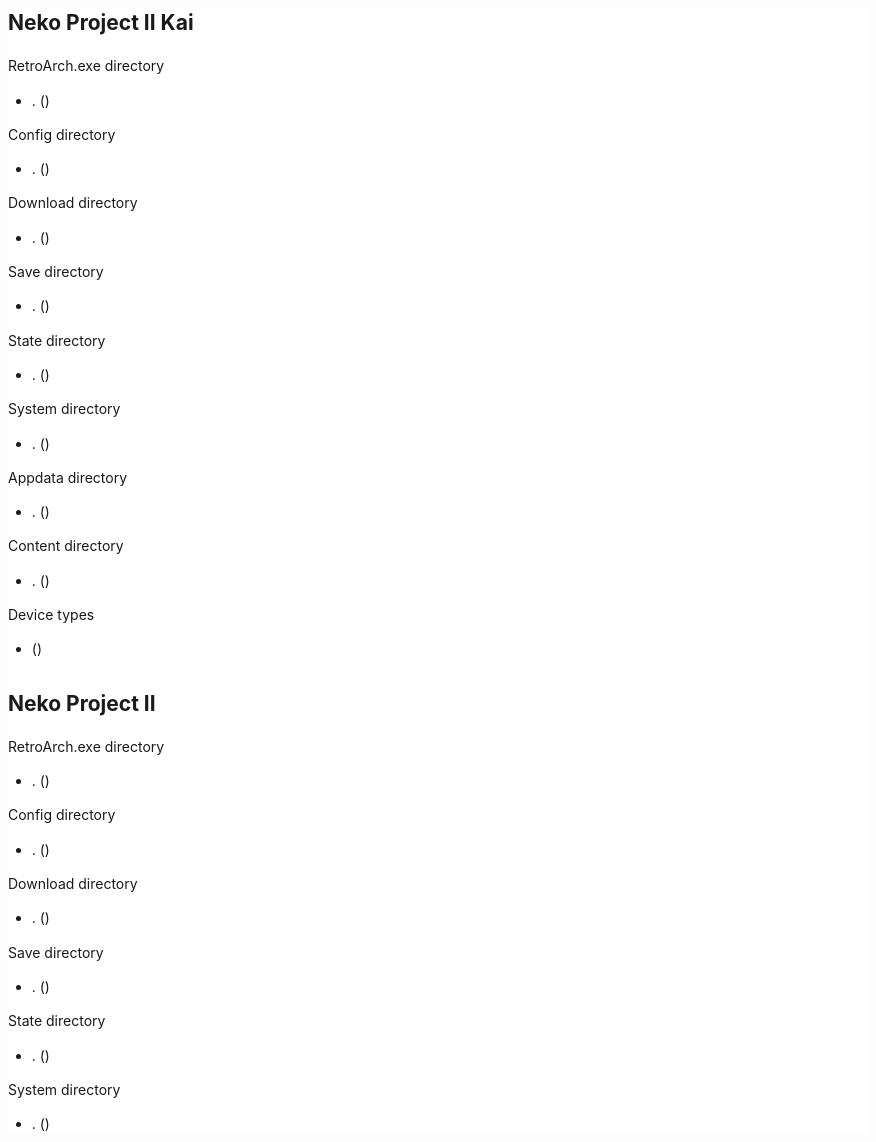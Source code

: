 ## Neko Project II Kai

RetroArch.exe directory

- . ()

Config directory

- . ()

Download directory

- . ()

Save directory

- . ()

State directory

- . ()

System directory

- . ()

Appdata directory

- . ()

Content directory

- . ()

Device types

- ()

## Neko Project II

RetroArch.exe directory

- . ()

Config directory

- . ()

Download directory

- . ()

Save directory

- . ()

State directory

- . ()

System directory

- . ()
